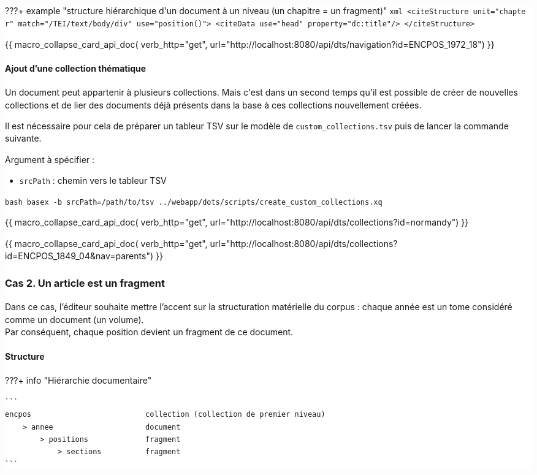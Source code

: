 ???+ example "structure hiérarchique d'un document à un niveau (un chapitre = un fragment)"
    ```xml
    <citeStructure unit="chapter" match="/TEI/text/body/div" use="position()">
      <citeData use="head" property="dc:title"/>
    </citeStructure>
    ```

{{ macro_collapse_card_api_doc(
  verb_http="get", 
  url="http://localhost:8080/api/dts/navigation?id=ENCPOS_1972_18")
}}


#### Ajout d’une collection thématique

Un document peut appartenir à plusieurs collections. Mais c'est dans un second temps qu'il est possible de créer de nouvelles collections et de lier des documents déjà présents dans la base à ces collections nouvellement créées.

Il est nécessaire pour cela de préparer un tableur TSV sur le modèle de `custom_collections.tsv` puis de lancer la commande suivante.

Argument à spécifier :

- `srcPath` : chemin vers le tableur TSV

```{.Bash .copy} 
bash basex -b srcPath=/path/to/tsv ../webapp/dots/scripts/create_custom_collections.xq 
```
{{ macro_collapse_card_api_doc(
  verb_http="get", 
  url="http://localhost:8080/api/dts/collections?id=normandy")
}}

{{ macro_collapse_card_api_doc(
  verb_http="get", 
  url="http://localhost:8080/api/dts/collections?id=ENCPOS_1849_04&nav=parents")
}}

### Cas 2. Un article est un fragment

Dans ce cas, l’éditeur souhaite mettre l’accent sur la structuration matérielle du corpus : chaque année est un tome considéré comme un document (un volume).  
Par conséquent, chaque position devient un fragment de ce document.

#### Structure


???+ info "Hiérarchie documentaire"

    ```
    encpos					        collection (collection de premier niveau)
    	> annee						document
    		> positions				fragment
    			> sections			fragment
    ```
